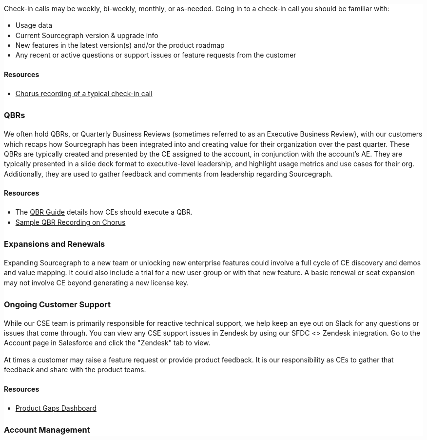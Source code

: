 Check-in calls may be weekly, bi-weekly, monthly, or as-needed. Going in to a check-in call you should be familiar with:

- Usage data
- Current Sourcegraph version & upgrade info
- New features in the latest version(s) and/or the product roadmap
- Any recent or active questions or support issues or feature requests from the customer

#### Resources

- [Chorus recording of a typical check-in call](https://chorus.ai/meeting/84885A7398C943A3AFD32327F06A3F12?)

### QBRs

We often hold QBRs, or Quarterly Business Reviews (sometimes referred to as an Executive Business Review), with our customers which recaps how Sourcegraph has been integrated into and creating value for their organization over the past quarter. These QBRs are typically created and presented by the CE assigned to the account, in conjunction with the account’s AE. They are typically presented in a slide deck format to executive-level leadership, and highlight usage metrics and use cases for their org. Additionally, they are used to gather feedback and comments from leadership regarding Sourcegraph.

#### Resources

- The [QBR Guide](https://docs.google.com/document/d/1gFRn2SkX19sU0GSMGndNkk-I9cFe7FlN3xlZ2UX3Frs/edit#) details how CEs should execute a QBR.
- [Sample QBR Recording on Chorus](https://chorus.ai/meeting/36928A0D99694DCB8E0AC9D028E44A1D?search=qbr&recordingsOnly=true&transcript=false)

### Expansions and Renewals

Expanding Sourcegraph to a new team or unlocking new enterprise features could involve a full cycle of CE discovery and demos and value mapping. It could also include a trial for a new user group or with that new feature. A basic renewal or seat expansion may not involve CE beyond generating a new license key.

### Ongoing Customer Support

While our CSE team is primarily responsible for reactive technical support, we help keep an eye out on Slack for any questions or issues that come through. You can view any CSE support issues in Zendesk by using our SFDC <> Zendesk integration. Go to the Account page in Salesforce and click the "Zendesk" tab to view.

At times a customer may raise a feature request or provide product feedback. It is our responsibility as CEs to gather that feedback and share with the product teams.

#### Resources

- [Product Gaps Dashboard](https://sourcegraph2020.lightning.force.com/lightning/r/Dashboard/01Z3t000000p9TjEAI/view?queryScope=userFolders)

### Account Management
